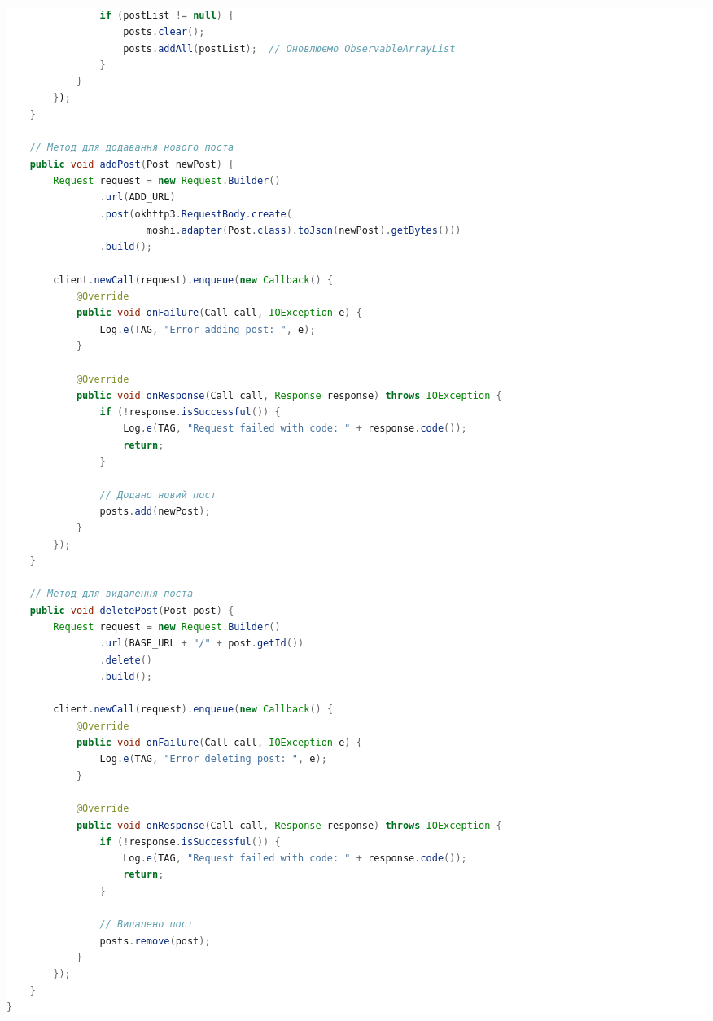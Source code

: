 ~~~java
                if (postList != null) {
                    posts.clear();
                    posts.addAll(postList);  // Оновлюємо ObservableArrayList
                }
            }
        });
    }

    // Метод для додавання нового поста
    public void addPost(Post newPost) {
        Request request = new Request.Builder()
                .url(ADD_URL)
                .post(okhttp3.RequestBody.create(
                        moshi.adapter(Post.class).toJson(newPost).getBytes()))
                .build();

        client.newCall(request).enqueue(new Callback() {
            @Override
            public void onFailure(Call call, IOException e) {
                Log.e(TAG, "Error adding post: ", e);
            }

            @Override
            public void onResponse(Call call, Response response) throws IOException {
                if (!response.isSuccessful()) {
                    Log.e(TAG, "Request failed with code: " + response.code());
                    return;
                }

                // Додано новий пост
                posts.add(newPost);
            }
        });
    }

    // Метод для видалення поста
    public void deletePost(Post post) {
        Request request = new Request.Builder()
                .url(BASE_URL + "/" + post.getId())
                .delete()
                .build();

        client.newCall(request).enqueue(new Callback() {
            @Override
            public void onFailure(Call call, IOException e) {
                Log.e(TAG, "Error deleting post: ", e);
            }

            @Override
            public void onResponse(Call call, Response response) throws IOException {
                if (!response.isSuccessful()) {
                    Log.e(TAG, "Request failed with code: " + response.code());
                    return;
                }

                // Видалено пост
                posts.remove(post);
            }
        });
    }
}
~~~
